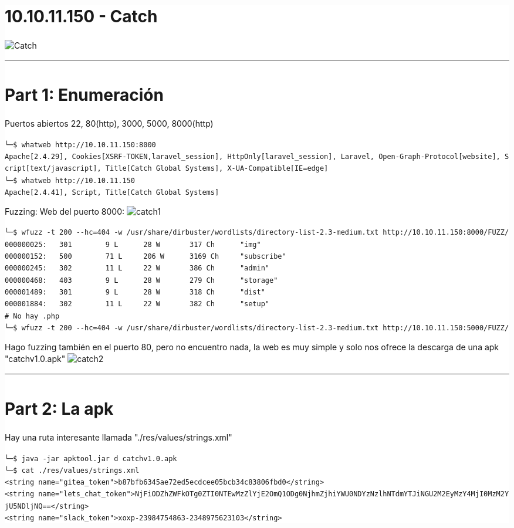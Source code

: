 # 10.10.11.150 - Catch
![Catch](https://user-images.githubusercontent.com/96772264/210348824-9e4b7927-4503-4592-9d1e-2b1fda86d579.png)

----------------------

# Part 1: Enumeración

Puertos abiertos 22, 80(http), 3000, 5000, 8000(http)

```console
└─$ whatweb http://10.10.11.150:8000
Apache[2.4.29], Cookies[XSRF-TOKEN,laravel_session], HttpOnly[laravel_session], Laravel, Open-Graph-Protocol[website], Script[text/javascript], Title[Catch Global Systems], X-UA-Compatible[IE=edge]
└─$ whatweb http://10.10.11.150     
Apache[2.4.41], Script, Title[Catch Global Systems]
```

Fuzzing:
Web del puerto 8000:
![catch1](https://user-images.githubusercontent.com/96772264/210348993-8e2c6ead-d241-4966-8b7e-a8281e50dd0d.PNG)

```console
└─$ wfuzz -t 200 --hc=404 -w /usr/share/dirbuster/wordlists/directory-list-2.3-medium.txt http://10.10.11.150:8000/FUZZ/
000000025:   301        9 L      28 W       317 Ch      "img"
000000152:   500        71 L     206 W      3169 Ch     "subscribe"
000000245:   302        11 L     22 W       386 Ch      "admin"
000000468:   403        9 L      28 W       279 Ch      "storage"
000001489:   301        9 L      28 W       318 Ch      "dist"
000001884:   302        11 L     22 W       382 Ch      "setup"
# No hay .php
└─$ wfuzz -t 200 --hc=404 -w /usr/share/dirbuster/wordlists/directory-list-2.3-medium.txt http://10.10.11.150:5000/FUZZ/
```
Hago fuzzing también en el puerto 80, pero no encuentro nada, la web es muy simple y solo nos ofrece la descarga de una apk "catchv1.0.apk"
![catch2](https://user-images.githubusercontent.com/96772264/210348961-dd2e5f89-14e7-4e4a-8393-ddf57498a9b4.PNG)

-----------------------
# Part 2: La apk

Hay una ruta interesante llamada "./res/values/strings.xml"
```console
└─$ java -jar apktool.jar d catchv1.0.apk
└─$ cat ./res/values/strings.xml
<string name="gitea_token">b87bfb6345ae72ed5ecdcee05bcb34c83806fbd0</string>
<string name="lets_chat_token">NjFiODZhZWFkOTg0ZTI0NTEwMzZlYjE2OmQ1ODg0NjhmZjhiYWU0NDYzNzlhNTdmYTJiNGU2M2EyMzY4MjI0MzM2YjU5NDljNQ==</string>
<string name="slack_token">xoxp-23984754863-2348975623103</string>
```
